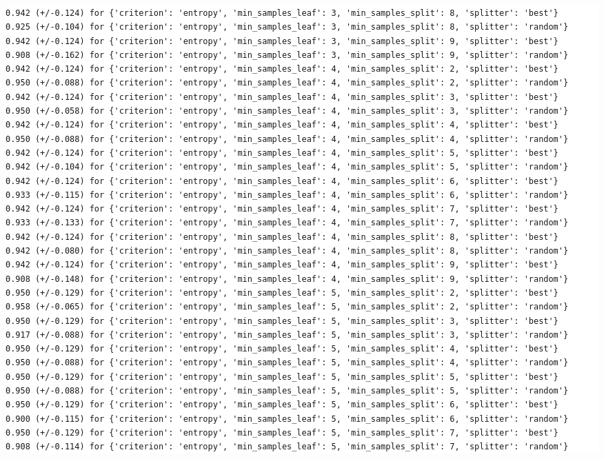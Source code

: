     0.942 (+/-0.124) for {'criterion': 'entropy', 'min_samples_leaf': 3, 'min_samples_split': 8, 'splitter': 'best'}
    0.925 (+/-0.104) for {'criterion': 'entropy', 'min_samples_leaf': 3, 'min_samples_split': 8, 'splitter': 'random'}
    0.942 (+/-0.124) for {'criterion': 'entropy', 'min_samples_leaf': 3, 'min_samples_split': 9, 'splitter': 'best'}
    0.908 (+/-0.162) for {'criterion': 'entropy', 'min_samples_leaf': 3, 'min_samples_split': 9, 'splitter': 'random'}
    0.942 (+/-0.124) for {'criterion': 'entropy', 'min_samples_leaf': 4, 'min_samples_split': 2, 'splitter': 'best'}
    0.950 (+/-0.088) for {'criterion': 'entropy', 'min_samples_leaf': 4, 'min_samples_split': 2, 'splitter': 'random'}
    0.942 (+/-0.124) for {'criterion': 'entropy', 'min_samples_leaf': 4, 'min_samples_split': 3, 'splitter': 'best'}
    0.950 (+/-0.058) for {'criterion': 'entropy', 'min_samples_leaf': 4, 'min_samples_split': 3, 'splitter': 'random'}
    0.942 (+/-0.124) for {'criterion': 'entropy', 'min_samples_leaf': 4, 'min_samples_split': 4, 'splitter': 'best'}
    0.950 (+/-0.088) for {'criterion': 'entropy', 'min_samples_leaf': 4, 'min_samples_split': 4, 'splitter': 'random'}
    0.942 (+/-0.124) for {'criterion': 'entropy', 'min_samples_leaf': 4, 'min_samples_split': 5, 'splitter': 'best'}
    0.942 (+/-0.104) for {'criterion': 'entropy', 'min_samples_leaf': 4, 'min_samples_split': 5, 'splitter': 'random'}
    0.942 (+/-0.124) for {'criterion': 'entropy', 'min_samples_leaf': 4, 'min_samples_split': 6, 'splitter': 'best'}
    0.933 (+/-0.115) for {'criterion': 'entropy', 'min_samples_leaf': 4, 'min_samples_split': 6, 'splitter': 'random'}
    0.942 (+/-0.124) for {'criterion': 'entropy', 'min_samples_leaf': 4, 'min_samples_split': 7, 'splitter': 'best'}
    0.933 (+/-0.133) for {'criterion': 'entropy', 'min_samples_leaf': 4, 'min_samples_split': 7, 'splitter': 'random'}
    0.942 (+/-0.124) for {'criterion': 'entropy', 'min_samples_leaf': 4, 'min_samples_split': 8, 'splitter': 'best'}
    0.942 (+/-0.080) for {'criterion': 'entropy', 'min_samples_leaf': 4, 'min_samples_split': 8, 'splitter': 'random'}
    0.942 (+/-0.124) for {'criterion': 'entropy', 'min_samples_leaf': 4, 'min_samples_split': 9, 'splitter': 'best'}
    0.908 (+/-0.148) for {'criterion': 'entropy', 'min_samples_leaf': 4, 'min_samples_split': 9, 'splitter': 'random'}
    0.950 (+/-0.129) for {'criterion': 'entropy', 'min_samples_leaf': 5, 'min_samples_split': 2, 'splitter': 'best'}
    0.958 (+/-0.065) for {'criterion': 'entropy', 'min_samples_leaf': 5, 'min_samples_split': 2, 'splitter': 'random'}
    0.950 (+/-0.129) for {'criterion': 'entropy', 'min_samples_leaf': 5, 'min_samples_split': 3, 'splitter': 'best'}
    0.917 (+/-0.088) for {'criterion': 'entropy', 'min_samples_leaf': 5, 'min_samples_split': 3, 'splitter': 'random'}
    0.950 (+/-0.129) for {'criterion': 'entropy', 'min_samples_leaf': 5, 'min_samples_split': 4, 'splitter': 'best'}
    0.950 (+/-0.088) for {'criterion': 'entropy', 'min_samples_leaf': 5, 'min_samples_split': 4, 'splitter': 'random'}
    0.950 (+/-0.129) for {'criterion': 'entropy', 'min_samples_leaf': 5, 'min_samples_split': 5, 'splitter': 'best'}
    0.950 (+/-0.088) for {'criterion': 'entropy', 'min_samples_leaf': 5, 'min_samples_split': 5, 'splitter': 'random'}
    0.950 (+/-0.129) for {'criterion': 'entropy', 'min_samples_leaf': 5, 'min_samples_split': 6, 'splitter': 'best'}
    0.900 (+/-0.115) for {'criterion': 'entropy', 'min_samples_leaf': 5, 'min_samples_split': 6, 'splitter': 'random'}
    0.950 (+/-0.129) for {'criterion': 'entropy', 'min_samples_leaf': 5, 'min_samples_split': 7, 'splitter': 'best'}
    0.908 (+/-0.114) for {'criterion': 'entropy', 'min_samples_leaf': 5, 'min_samples_split': 7, 'splitter': 'random'}